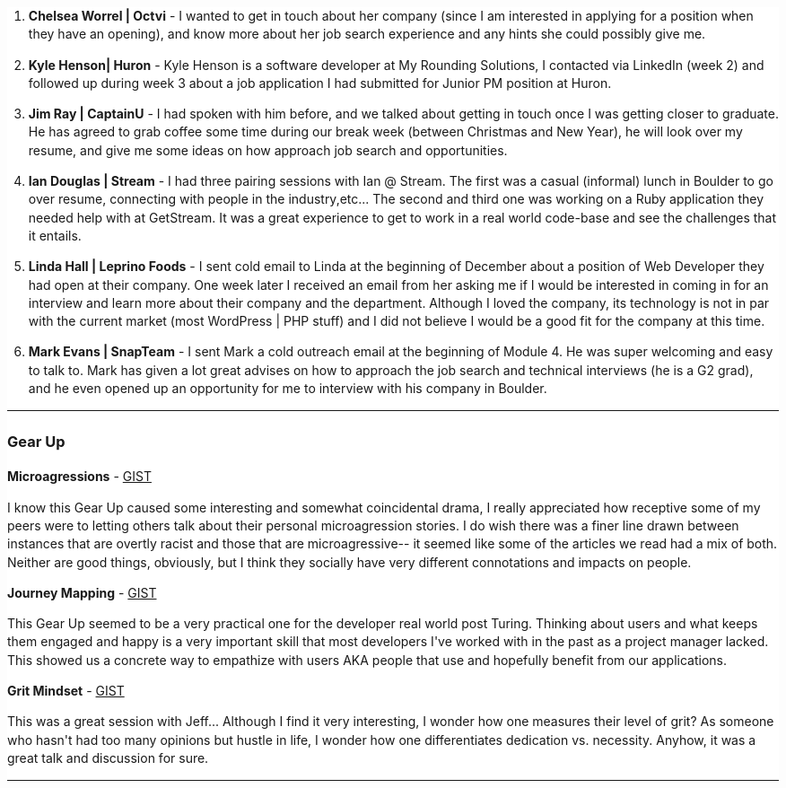 1. **Chelsea Worrel | Octvi** - I wanted to get in touch about her company (since I am interested in applying for a position when they have an opening), and know more about her job search experience and any hints she could possibly give me.

2. **Kyle Henson| Huron** - Kyle Henson is a software developer at My Rounding Solutions, I contacted via LinkedIn (week 2) and followed up during week 3 about a job application I had submitted for Junior PM position at Huron. 

3. **Jim Ray | CaptainU** - I had spoken with him before, and we talked about getting in touch once I was getting closer to graduate. He has agreed to grab coffee some time during our break week (between Christmas and New Year), he will look over my resume, and give me some ideas on how approach job search and opportunities.

4. **Ian Douglas | Stream** - I had three pairing sessions with Ian @ Stream. The first was a casual (informal) lunch in Boulder to go over resume, connecting with people in the industry,etc... The second and third one was working on a Ruby application they needed help with at GetStream. It was a great experience to get to work in a real world code-base and see the challenges that it entails.

5. **Linda Hall | Leprino Foods** - I sent cold email to Linda at the beginning of December about a position of Web Developer they had open at their company. One week later I received an email from her asking me if I would be interested in coming in for an interview and learn more about their company and the department. Although I loved the company, its technology is not in par with the current market (most WordPress | PHP stuff) and I did not believe I would be a good fit for the company at this time.

6. **Mark Evans | SnapTeam** - I sent Mark a cold outreach email at the beginning of Module 4. He was super welcoming and easy to talk to. Mark has given a lot great advises on how to approach the job search and technical interviews (he is a G2 grad), and he even opened up an opportunity for me to interview with his company in Boulder.


---

### Gear Up

**Microagressions** - [GIST](https://github.com/turingschool/gear-up/blob/master/microaggressions_group1.md)

I know this Gear Up caused some interesting and somewhat coincidental drama, I really appreciated how receptive some of my peers were to letting others talk about their personal microagression stories. I do wish there was a finer line drawn between instances that are overtly racist and those that are microagressive-- it seemed like some of the articles we read had a mix of both. Neither are good things, obviously, but I think they socially have very different connotations and impacts on people.

**Journey Mapping** - [GIST](https://github.com/turingschool/gear-up/blob/master/journey-mapping.markdown)

This Gear Up seemed to be a very practical one for the developer real world post Turing. Thinking about users and what keeps them engaged and happy is a very important skill that most developers I've worked with in the past as a project manager lacked. This showed us a concrete way to empathize with users AKA people that use and hopefully benefit from our applications.

**Grit Mindset** - [GIST](https://github.com/turingschool/gear-up/blob/master/grit.markdown)

This was a great session with Jeff... Although I find it very interesting, I wonder how one measures their level of grit? As someone who hasn't had too many opinions but hustle in life, I wonder how one differentiates dedication vs. necessity. Anyhow, it was a great talk and discussion for sure. 

---